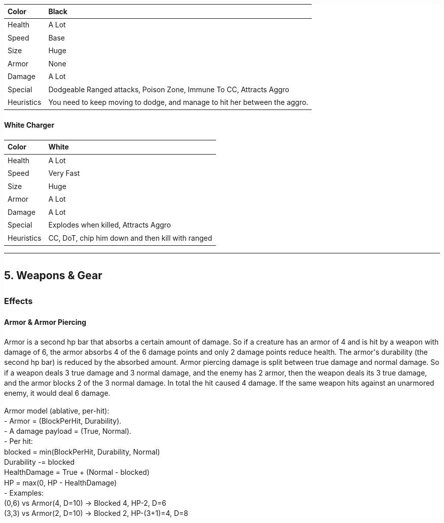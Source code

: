 | Color | Black |
| :---- | :---- |
| Health | A Lot |
| Speed | Base |
| Size | Huge |
| Armor | None |
| Damage | A Lot |
| Special | Dodgeable Ranged attacks, Poison Zone, Immune To CC, Attracts Aggro |
| Heuristics | You need to keep moving to dodge, and manage to hit her between the aggro. |

#### White Charger

| Color | White |
| :---- | :---- |
| Health | A Lot |
| Speed | Very Fast |
| Size | Huge |
| Armor | A Lot |
| Damage | A Lot |
| Special | Explodes when killed, Attracts Aggro |
| Heuristics | CC, DoT, chip him down and then kill with ranged |

---

## 5\. Weapons & Gear

### Effects

#### Armor & Armor Piercing

Armor is a second hp bar that absorbs a certain amount of damage. So if a creature has an armor of 4 and is hit by a weapon with damage of 6, the armor absorbs 4 of the 6 damage points and only 2 damage points reduce health. The armor's durability (the second hp bar) is reduced by the absorbed amount. Armor piercing damage is split between true damage and normal damage. So if a weapon deals 3 true damage and 3 normal damage, and the enemy has 2 armor, then the weapon deals its 3 true damage, and the armor blocks 2 of the 3 normal damage. In total the hit caused 4 damage. If the same weapon hits against an unarmored enemy, it would deal 6 damage. 

Armor model (ablative, per-hit):  
\- Armor \= (BlockPerHit, Durability).  
\- A damage payload \= (True, Normal).  
\- Per hit:  
  blocked \= min(BlockPerHit, Durability, Normal)  
  Durability \-= blocked  
  HealthDamage \= True \+ (Normal \- blocked)  
  HP \= max(0, HP \- HealthDamage)  
\- Examples:  
  (0,6) vs Armor(4, D=10) → Blocked 4, HP-2, D=6  
  (3,3) vs Armor(2, D=10) → Blocked 2, HP-(3+1)=4, D=8
